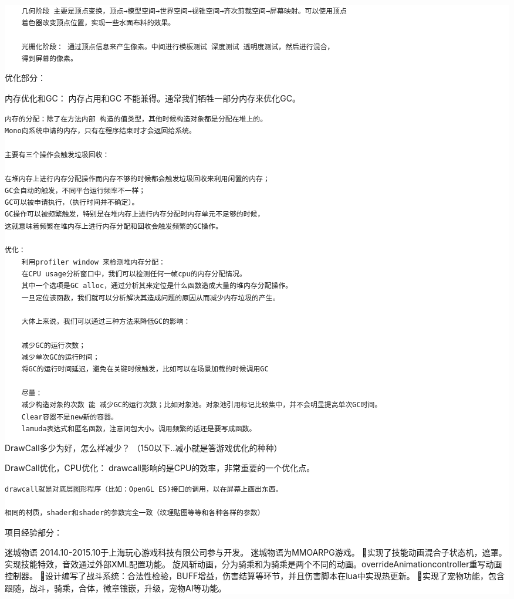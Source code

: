         几何阶段 主要是顶点变换，顶点→模型空间→世界空间→视锥空间→齐次剪裁空间→屏幕映射。可以使用顶点
        着色器改变顶点位置，实现一些水面布料的效果。
    
        光栅化阶段： 通过顶点信息来产生像素。中间进行模板测试 深度测试 透明度测试，然后进行混合，
        得到屏幕的像素。





优化部分：


内存优化和GC：
    内存占用和GC 不能兼得。通常我们牺牲一部分内存来优化GC。

    内存的分配：除了在方法内部 构造的值类型，其他时候构造对象都是分配在堆上的。
    Mono向系统申请的内存，只有在程序结束时才会返回给系统。
    
    主要有三个操作会触发垃圾回收：
    
    在堆内存上进行内存分配操作而内存不够的时候都会触发垃圾回收来利用闲置的内存；
    GC会自动的触发，不同平台运行频率不一样；
    GC可以被申请执行，（执行时间并不确定）。
    GC操作可以被频繁触发，特别是在堆内存上进行内存分配时内存单元不足够的时候，
    这就意味着频繁在堆内存上进行内存分配和回收会触发频繁的GC操作。
    
    优化：
        利用profiler window 来检测堆内存分配：
        在CPU usage分析窗口中，我们可以检测任何一帧cpu的内存分配情况。
        其中一个选项是GC alloc，通过分析其来定位是什么函数造成大量的堆内存分配操作。
        一旦定位该函数，我们就可以分析解决其造成问题的原因从而减少内存垃圾的产生。
    
        大体上来说，我们可以通过三种方法来降低GC的影响：
    
        减少GC的运行次数；
        减少单次GC的运行时间；
        将GC的运行时间延迟，避免在关键时候触发，比如可以在场景加载的时候调用GC
    
        尽量：
        减少构造对象的次数 能 减少GC的运行次数；比如对象池。对象池引用标记比较集中，并不会明显提高单次GC时间。
        Clear容器不是new新的容器。
        lamuda表达式和匿名函数，注意闭包大小。调用频繁的话还是要写成函数。

DrawCall多少为好，怎么样减少？
    （150以下..减小就是答游戏优化的种种）

DrawCall优化，CPU优化：
    drawcall影响的是CPU的效率，非常重要的一个优化点。

    drawcall就是对底层图形程序（比如：OpenGL ES)接口的调用，以在屏幕上画出东西。
    
    相同的材质，shader和shader的参数完全一致（纹理贴图等等和各种各样的参数）




项目经验部分：

迷城物语
2014.10-2015.10于上海玩心游戏科技有限公司参与开发。 迷城物语为MMOARPG游戏。
实现了技能动画混合子状态机，遮罩。实现技能特效，音效通过外部XML配置功能。
		旋风斩动画，分为骑乘和为骑乘是两个不同的动画。overrideAnimationcontroller重写动画控制器。
设计编写了战斗系统：合法性检验，BUFF增益，伤害结算等环节，并且伤害脚本在lua中实现热更新。
实现了宠物功能，包含跟随，战斗，骑乘，合体，徽章镶嵌，升级，宠物AI等功能。
